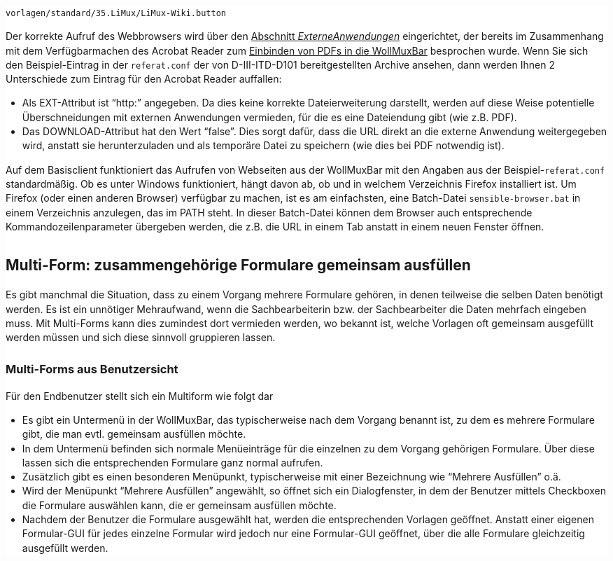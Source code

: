 `vorlagen/standard/35.LiMux/LiMux-Wiki.button `

Der korrekte Aufruf des Webbrowsers wird über den [Abschnitt *ExterneAnwendungen*](Konfigurationsdatei_wollmux_conf.md#externeanwendungen "wikilink")
eingerichtet, der bereits im Zusammenhang mit dem Verfügbarmachen des
Acrobat Reader zum [Einbinden von PDFs in die WollMuxBar](#beispiel-pdf-formulare-im-acrobat-reader-starten "wikilink")
besprochen wurde. Wenn Sie sich den Beispiel-Eintrag in der
`referat.conf` der von D-III-ITD-D101 bereitgestellten Archive ansehen,
dann werden Ihnen 2 Unterschiede zum Eintrag für den Acrobat Reader
auffallen:

-   Als EXT-Attribut ist “http:” angegeben. Da dies keine korrekte
    Dateierweiterung darstellt, werden auf diese Weise potentielle
    Überschneidungen mit externen Anwendungen vermieden, für die es eine
    Dateiendung gibt (wie z.B. PDF).
-   Das DOWNLOAD-Attribut hat den Wert “false”. Dies sorgt dafür, dass
    die URL direkt an die externe Anwendung weitergegeben wird, anstatt
    sie herunterzuladen und als temporäre Datei zu speichern (wie dies
    bei PDF notwendig ist).

Auf dem Basisclient funktioniert das Aufrufen von Webseiten aus der
WollMuxBar mit den Angaben aus der Beispiel-`referat.conf`
standardmäßig. Ob es unter Windows funktioniert, hängt davon ab, ob und
in welchem Verzeichnis Firefox installiert ist. Um Firefox (oder einen
anderen Browser) verfügbar zu machen, ist es am einfachsten, eine
Batch-Datei `sensible-browser.bat` in einem Verzeichnis anzulegen, das
im PATH steht. In dieser Batch-Datei können dem Browser auch
entsprechende Kommandozeilenparameter übergeben werden, die z.B. die URL
in einem Tab anstatt in einem neuen Fenster öffnen.

Multi-Form: zusammengehörige Formulare gemeinsam ausfüllen
----------------------------------------------------------

Es gibt manchmal die Situation, dass zu einem Vorgang mehrere Formulare
gehören, in denen teilweise die selben Daten benötigt werden. Es ist ein
unnötiger Mehraufwand, wenn die Sachbearbeiterin bzw. der Sachbearbeiter
die Daten mehrfach eingeben muss. Mit Multi-Forms kann dies zumindest
dort vermieden werden, wo bekannt ist, welche Vorlagen oft gemeinsam
ausgefüllt werden müssen und sich diese sinnvoll gruppieren lassen.

### Multi-Forms aus Benutzersicht

Für den Endbenutzer stellt sich ein Multiform wie folgt dar

-   Es gibt ein Untermenü in der WollMuxBar, das typischerweise nach dem
    Vorgang benannt ist, zu dem es mehrere Formulare gibt, die man evtl.
    gemeinsam ausfüllen möchte.
-   In dem Untermenü befinden sich normale Menüeinträge für die
    einzelnen zu dem Vorgang gehörigen Formulare. Über diese lassen sich
    die entsprechenden Formulare ganz normal aufrufen.
-   Zusätzlich gibt es einen besonderen Menüpunkt, typischerweise mit
    einer Bezeichnung wie “Mehrere Ausfüllen” o.ä.
-   Wird der Menüpunkt “Mehrere Ausfüllen” angewählt, so öffnet sich ein
    Dialogfenster, in dem der Benutzer mittels Checkboxen die Formulare
    auswählen kann, die er gemeinsam ausfüllen möchte.
-   Nachdem der Benutzer die Formulare ausgewählt hat, werden die
    entsprechenden Vorlagen geöffnet. Anstatt einer eigenen Formular-GUI
    für jedes einzelne Formular wird jedoch nur eine Formular-GUI
    geöffnet, über die alle Formulare gleichzeitig ausgefüllt werden.

